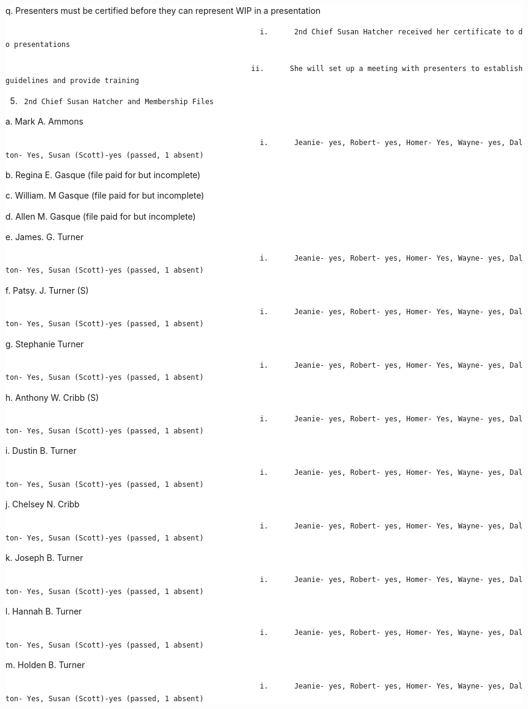 q.      Presenters must be certified before they can represent WIP in a presentation

                                                               i.      2nd Chief Susan Hatcher received her certificate to do presentations

                                                             ii.      She will set up a meeting with presenters to establish guidelines and provide training

5.      2nd Chief Susan Hatcher and Membership Files

a.       Mark A. Ammons

                                                               i.      Jeanie- yes, Robert- yes, Homer- Yes, Wayne- yes, Dalton- Yes, Susan (Scott)-yes (passed, 1 absent)

b.      Regina E. Gasque (file paid for but incomplete)

c.       William. M Gasque (file paid for but incomplete)

d.      Allen M. Gasque (file paid for but incomplete)

e.       James. G. Turner

                                                               i.      Jeanie- yes, Robert- yes, Homer- Yes, Wayne- yes, Dalton- Yes, Susan (Scott)-yes (passed, 1 absent)

f.        Patsy. J. Turner (S)

                                                               i.      Jeanie- yes, Robert- yes, Homer- Yes, Wayne- yes, Dalton- Yes, Susan (Scott)-yes (passed, 1 absent)

g.       Stephanie Turner

                                                               i.      Jeanie- yes, Robert- yes, Homer- Yes, Wayne- yes, Dalton- Yes, Susan (Scott)-yes (passed, 1 absent)

h.       Anthony W. Cribb (S)

                                                               i.      Jeanie- yes, Robert- yes, Homer- Yes, Wayne- yes, Dalton- Yes, Susan (Scott)-yes (passed, 1 absent)

i.         Dustin B. Turner

                                                               i.      Jeanie- yes, Robert- yes, Homer- Yes, Wayne- yes, Dalton- Yes, Susan (Scott)-yes (passed, 1 absent)

j.        Chelsey N. Cribb

                                                               i.      Jeanie- yes, Robert- yes, Homer- Yes, Wayne- yes, Dalton- Yes, Susan (Scott)-yes (passed, 1 absent)

k.      Joseph B. Turner

                                                               i.      Jeanie- yes, Robert- yes, Homer- Yes, Wayne- yes, Dalton- Yes, Susan (Scott)-yes (passed, 1 absent)

l.         Hannah B. Turner

                                                               i.      Jeanie- yes, Robert- yes, Homer- Yes, Wayne- yes, Dalton- Yes, Susan (Scott)-yes (passed, 1 absent)

m.     Holden B. Turner

                                                               i.      Jeanie- yes, Robert- yes, Homer- Yes, Wayne- yes, Dalton- Yes, Susan (Scott)-yes (passed, 1 absent)
